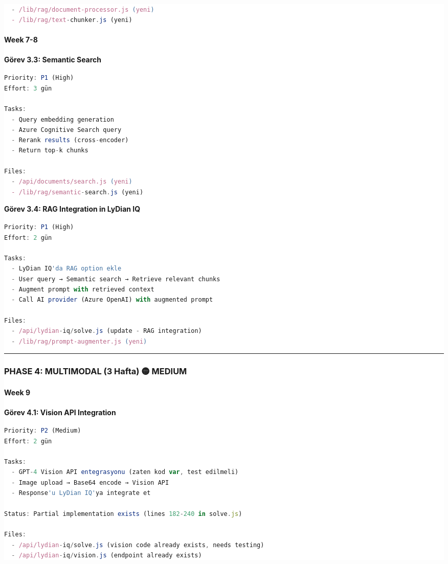```javascript
  - /lib/rag/document-processor.js (yeni)
  - /lib/rag/text-chunker.js (yeni)
```

#### Week 7-8
**Görev 3.3: Semantic Search**
```javascript
Priority: P1 (High)
Effort: 3 gün

Tasks:
  - Query embedding generation
  - Azure Cognitive Search query
  - Rerank results (cross-encoder)
  - Return top-k chunks

Files:
  - /api/documents/search.js (yeni)
  - /lib/rag/semantic-search.js (yeni)
```

**Görev 3.4: RAG Integration in LyDian IQ**
```javascript
Priority: P1 (High)
Effort: 2 gün

Tasks:
  - LyDian IQ'da RAG option ekle
  - User query → Semantic search → Retrieve relevant chunks
  - Augment prompt with retrieved context
  - Call AI provider (Azure OpenAI) with augmented prompt

Files:
  - /api/lydian-iq/solve.js (update - RAG integration)
  - /lib/rag/prompt-augmenter.js (yeni)
```

---

### **PHASE 4: MULTIMODAL** (3 Hafta) 🟡 MEDIUM

#### Week 9
**Görev 4.1: Vision API Integration**
```javascript
Priority: P2 (Medium)
Effort: 2 gün

Tasks:
  - GPT-4 Vision API entegrasyonu (zaten kod var, test edilmeli)
  - Image upload → Base64 encode → Vision API
  - Response'u LyDian IQ'ya integrate et

Status: Partial implementation exists (lines 182-240 in solve.js)

Files:
  - /api/lydian-iq/solve.js (vision code already exists, needs testing)
  - /api/lydian-iq/vision.js (endpoint already exists)
```
